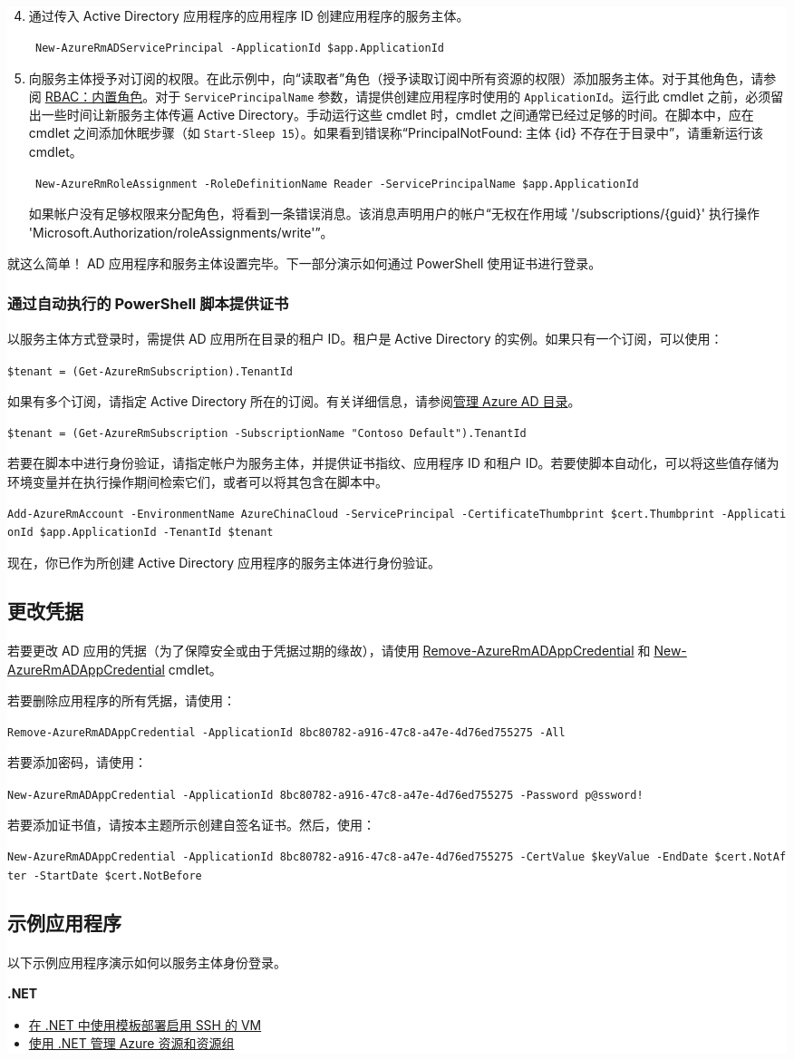 4. 通过传入 Active Directory 应用程序的应用程序 ID 创建应用程序的服务主体。

        New-AzureRmADServicePrincipal -ApplicationId $app.ApplicationId

5. 向服务主体授予对订阅的权限。在此示例中，向“读取者”角色（授予读取订阅中所有资源的权限）添加服务主体。对于其他角色，请参阅 [RBAC：内置角色](/documentation/articles/role-based-access-built-in-roles/)。对于 `ServicePrincipalName` 参数，请提供创建应用程序时使用的 `ApplicationId`。运行此 cmdlet 之前，必须留出一些时间让新服务主体传遍 Active Directory。手动运行这些 cmdlet 时，cmdlet 之间通常已经过足够的时间。在脚本中，应在 cmdlet 之间添加休眠步骤（如 `Start-Sleep 15`）。如果看到错误称“PrincipalNotFound: 主体 {id} 不存在于目录中”，请重新运行该 cmdlet。

        New-AzureRmRoleAssignment -RoleDefinitionName Reader -ServicePrincipalName $app.ApplicationId

    如果帐户没有足够权限来分配角色，将看到一条错误消息。该消息声明用户的帐户“无权在作用域 '/subscriptions/{guid}' 执行操作 'Microsoft.Authorization/roleAssignments/write'”。

就这么简单！ AD 应用程序和服务主体设置完毕。下一部分演示如何通过 PowerShell 使用证书进行登录。

### 通过自动执行的 PowerShell 脚本提供证书
以服务主体方式登录时，需提供 AD 应用所在目录的租户 ID。租户是 Active Directory 的实例。如果只有一个订阅，可以使用：

    $tenant = (Get-AzureRmSubscription).TenantId

如果有多个订阅，请指定 Active Directory 所在的订阅。有关详细信息，请参阅[管理 Azure AD 目录](/documentation/articles/active-directory-administer/)。

    $tenant = (Get-AzureRmSubscription -SubscriptionName "Contoso Default").TenantId

若要在脚本中进行身份验证，请指定帐户为服务主体，并提供证书指纹、应用程序 ID 和租户 ID。若要使脚本自动化，可以将这些值存储为环境变量并在执行操作期间检索它们，或者可以将其包含在脚本中。

    Add-AzureRmAccount -EnvironmentName AzureChinaCloud -ServicePrincipal -CertificateThumbprint $cert.Thumbprint -ApplicationId $app.ApplicationId -TenantId $tenant

现在，你已作为所创建 Active Directory 应用程序的服务主体进行身份验证。

## 更改凭据

若要更改 AD 应用的凭据（为了保障安全或由于凭据过期的缘故），请使用 [Remove-AzureRmADAppCredential](https://docs.microsoft.com/powershell/resourcemanager/azurerm.resources/v3.3.0/remove-azurermadappcredential) 和 [New-AzureRmADAppCredential](https://docs.microsoft.com/powershell/resourcemanager/azurerm.resources/v3.3.0/new-azurermadappcredential) cmdlet。

若要删除应用程序的所有凭据，请使用：

    Remove-AzureRmADAppCredential -ApplicationId 8bc80782-a916-47c8-a47e-4d76ed755275 -All

若要添加密码，请使用：

    New-AzureRmADAppCredential -ApplicationId 8bc80782-a916-47c8-a47e-4d76ed755275 -Password p@ssword!

若要添加证书值，请按本主题所示创建自签名证书。然后，使用：

    New-AzureRmADAppCredential -ApplicationId 8bc80782-a916-47c8-a47e-4d76ed755275 -CertValue $keyValue -EndDate $cert.NotAfter -StartDate $cert.NotBefore

## <a name="sample-applications"></a> 示例应用程序
以下示例应用程序演示如何以服务主体身份登录。

**.NET**

* [在 .NET 中使用模板部署启用 SSH 的 VM](https://github.com/Azure-Samples/resource-manager-dotnet-template-deployment/)
* [使用 .NET 管理 Azure 资源和资源组](https://github.com/Azure-Samples/resource-manager-dotnet-resources-and-groups/)
